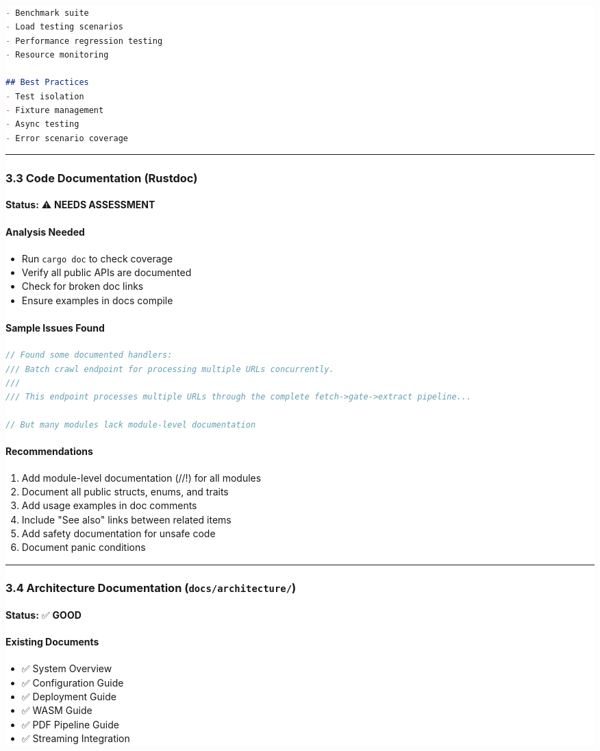 ```markdown
- Benchmark suite
- Load testing scenarios
- Performance regression testing
- Resource monitoring

## Best Practices
- Test isolation
- Fixture management
- Async testing
- Error scenario coverage
```

---

### 3.3 Code Documentation (Rustdoc)

**Status:** ⚠️ **NEEDS ASSESSMENT**

#### Analysis Needed
- Run `cargo doc` to check coverage
- Verify all public APIs are documented
- Check for broken doc links
- Ensure examples in docs compile

#### Sample Issues Found
```rust
// Found some documented handlers:
/// Batch crawl endpoint for processing multiple URLs concurrently.
///
/// This endpoint processes multiple URLs through the complete fetch->gate->extract pipeline...

// But many modules lack module-level documentation
```

#### Recommendations
1. Add module-level documentation (//!) for all modules
2. Document all public structs, enums, and traits
3. Add usage examples in doc comments
4. Include "See also" links between related items
5. Add safety documentation for unsafe code
6. Document panic conditions

---

### 3.4 Architecture Documentation (`docs/architecture/`)

**Status:** ✅ **GOOD**

#### Existing Documents
- ✅ System Overview
- ✅ Configuration Guide
- ✅ Deployment Guide
- ✅ WASM Guide
- ✅ PDF Pipeline Guide
- ✅ Streaming Integration
